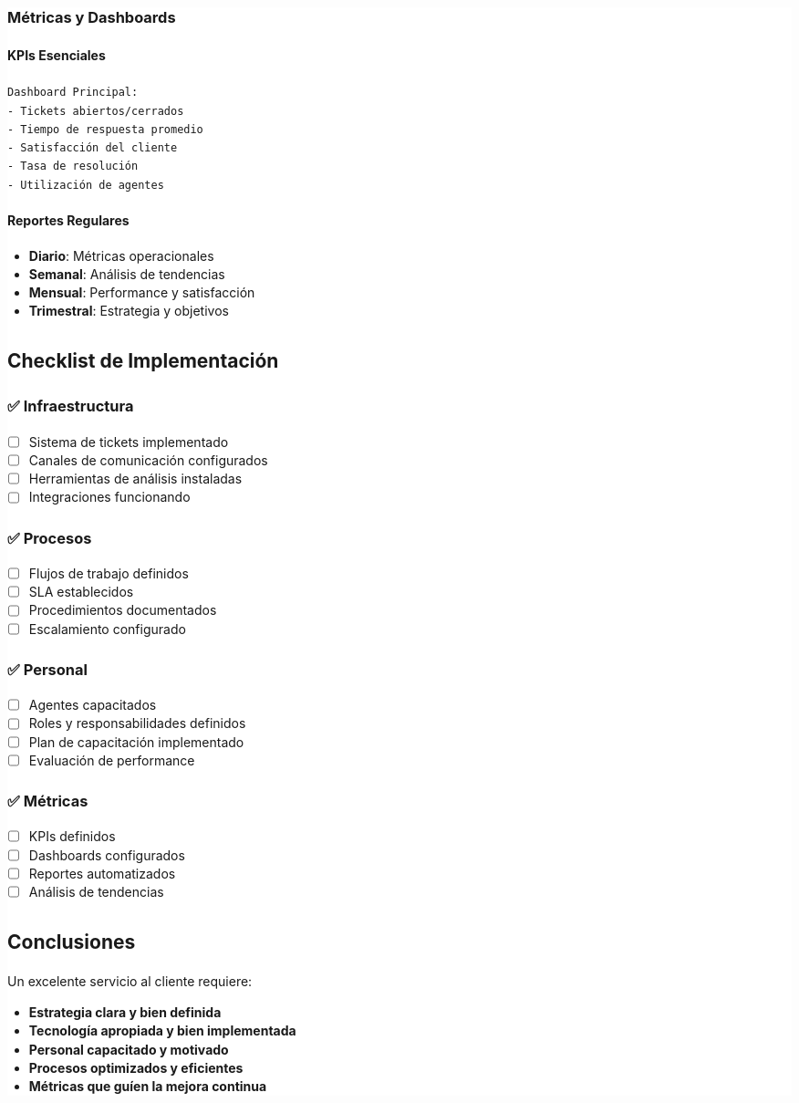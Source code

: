 ### Métricas y Dashboards

#### KPIs Esenciales
```
Dashboard Principal:
- Tickets abiertos/cerrados
- Tiempo de respuesta promedio
- Satisfacción del cliente
- Tasa de resolución
- Utilización de agentes
```

#### Reportes Regulares
- **Diario**: Métricas operacionales
- **Semanal**: Análisis de tendencias
- **Mensual**: Performance y satisfacción
- **Trimestral**: Estrategia y objetivos

## Checklist de Implementación

### ✅ Infraestructura
- [ ] Sistema de tickets implementado
- [ ] Canales de comunicación configurados
- [ ] Herramientas de análisis instaladas
- [ ] Integraciones funcionando

### ✅ Procesos
- [ ] Flujos de trabajo definidos
- [ ] SLA establecidos
- [ ] Procedimientos documentados
- [ ] Escalamiento configurado

### ✅ Personal
- [ ] Agentes capacitados
- [ ] Roles y responsabilidades definidos
- [ ] Plan de capacitación implementado
- [ ] Evaluación de performance

### ✅ Métricas
- [ ] KPIs definidos
- [ ] Dashboards configurados
- [ ] Reportes automatizados
- [ ] Análisis de tendencias

## Conclusiones

Un excelente servicio al cliente requiere:
- **Estrategia clara y bien definida**
- **Tecnología apropiada y bien implementada**
- **Personal capacitado y motivado**
- **Procesos optimizados y eficientes**
- **Métricas que guíen la mejora continua**
